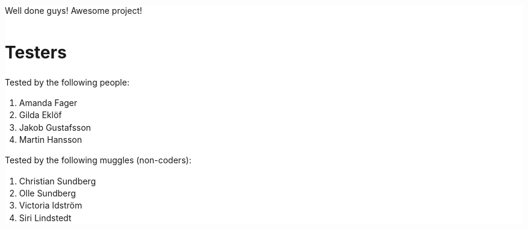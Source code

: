 Well done guys! Awesome project!

# Testers

Tested by the following people:

1. Amanda Fager
2. Gilda Eklöf
3. Jakob Gustafsson
4. Martin Hansson

Tested by the following muggles (non-coders):

1. Christian Sundberg
2. Olle Sundberg
3. Victoria Idström
4. Siri Lindstedt
